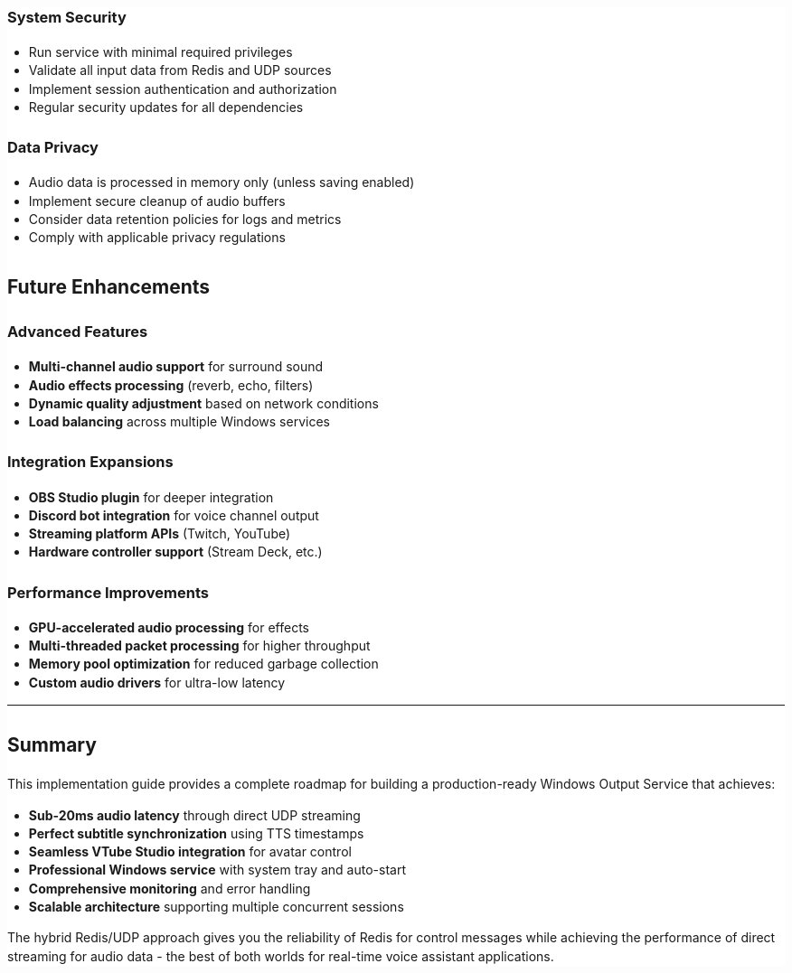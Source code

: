 ### System Security
- Run service with minimal required privileges
- Validate all input data from Redis and UDP sources
- Implement session authentication and authorization
- Regular security updates for all dependencies

### Data Privacy
- Audio data is processed in memory only (unless saving enabled)
- Implement secure cleanup of audio buffers
- Consider data retention policies for logs and metrics
- Comply with applicable privacy regulations

## Future Enhancements

### Advanced Features
- **Multi-channel audio support** for surround sound
- **Audio effects processing** (reverb, echo, filters)
- **Dynamic quality adjustment** based on network conditions
- **Load balancing** across multiple Windows services

### Integration Expansions
- **OBS Studio plugin** for deeper integration
- **Discord bot integration** for voice channel output
- **Streaming platform APIs** (Twitch, YouTube)
- **Hardware controller support** (Stream Deck, etc.)

### Performance Improvements
- **GPU-accelerated audio processing** for effects
- **Multi-threaded packet processing** for higher throughput
- **Memory pool optimization** for reduced garbage collection
- **Custom audio drivers** for ultra-low latency

---

## Summary

This implementation guide provides a complete roadmap for building a production-ready Windows Output Service that achieves:

- **Sub-20ms audio latency** through direct UDP streaming
- **Perfect subtitle synchronization** using TTS timestamps
- **Seamless VTube Studio integration** for avatar control
- **Professional Windows service** with system tray and auto-start
- **Comprehensive monitoring** and error handling
- **Scalable architecture** supporting multiple concurrent sessions

The hybrid Redis/UDP approach gives you the reliability of Redis for control messages while achieving the performance of direct streaming for audio data - the best of both worlds for real-time voice assistant applications.